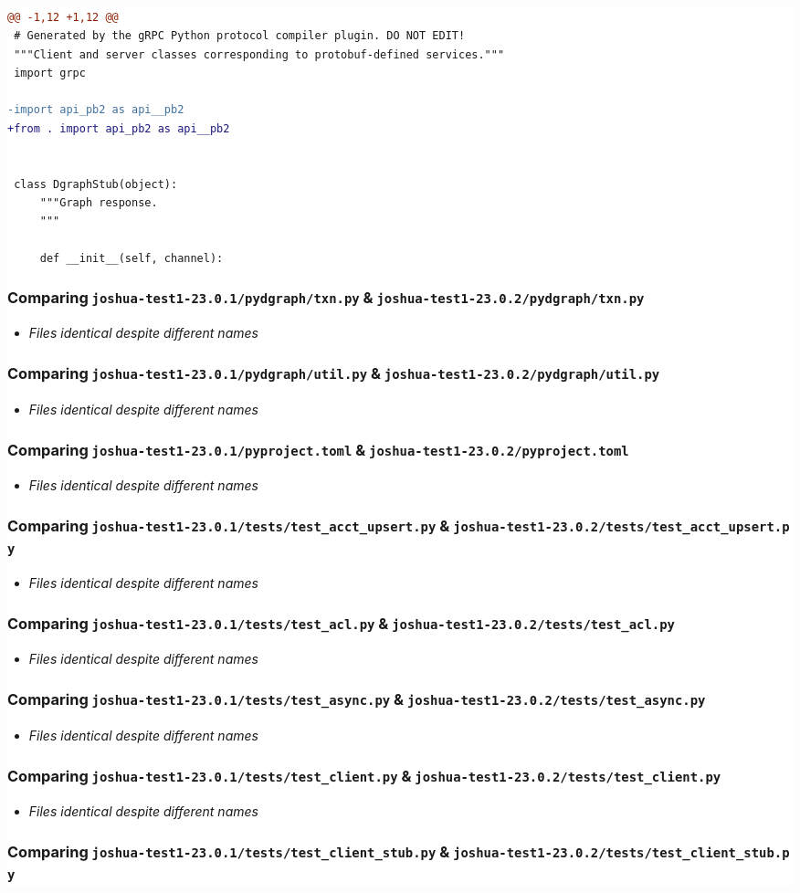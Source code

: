 ```diff
@@ -1,12 +1,12 @@
 # Generated by the gRPC Python protocol compiler plugin. DO NOT EDIT!
 """Client and server classes corresponding to protobuf-defined services."""
 import grpc
 
-import api_pb2 as api__pb2
+from . import api_pb2 as api__pb2
 
 
 class DgraphStub(object):
     """Graph response.
     """
 
     def __init__(self, channel):
```

### Comparing `joshua-test1-23.0.1/pydgraph/txn.py` & `joshua-test1-23.0.2/pydgraph/txn.py`

 * *Files identical despite different names*

### Comparing `joshua-test1-23.0.1/pydgraph/util.py` & `joshua-test1-23.0.2/pydgraph/util.py`

 * *Files identical despite different names*

### Comparing `joshua-test1-23.0.1/pyproject.toml` & `joshua-test1-23.0.2/pyproject.toml`

 * *Files identical despite different names*

### Comparing `joshua-test1-23.0.1/tests/test_acct_upsert.py` & `joshua-test1-23.0.2/tests/test_acct_upsert.py`

 * *Files identical despite different names*

### Comparing `joshua-test1-23.0.1/tests/test_acl.py` & `joshua-test1-23.0.2/tests/test_acl.py`

 * *Files identical despite different names*

### Comparing `joshua-test1-23.0.1/tests/test_async.py` & `joshua-test1-23.0.2/tests/test_async.py`

 * *Files identical despite different names*

### Comparing `joshua-test1-23.0.1/tests/test_client.py` & `joshua-test1-23.0.2/tests/test_client.py`

 * *Files identical despite different names*

### Comparing `joshua-test1-23.0.1/tests/test_client_stub.py` & `joshua-test1-23.0.2/tests/test_client_stub.py`
